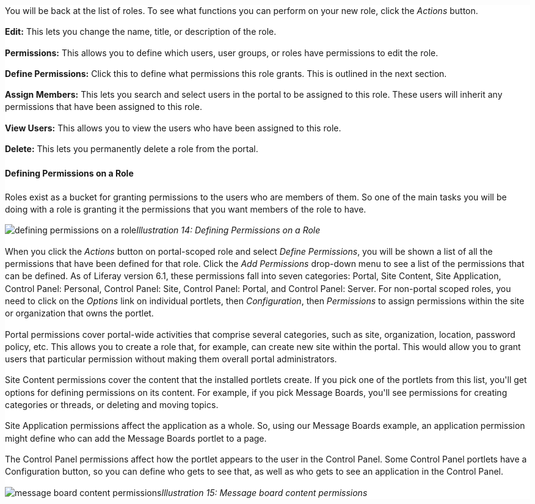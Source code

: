 You will be back at the list of roles. To see what functions you can
perform on your new role, click the *Actions* button.

**Edit:** This lets you change the name, title, or
description of the role.

**Permissions:** This allows you to define which users, user
groups, or roles have permissions to edit the role.

**Define Permissions:** Click this to define what permissions this
role grants. This is outlined in the next section.

**Assign Members:** This lets you search and
select users in the portal to be assigned to this role. These users will
inherit any permissions that have been assigned to this role.

**View Users:** This allows you to view the users who have been assigned to this role.

**Delete:** This lets you permanently delete a role from the portal.

#### Defining Permissions on a Role

Roles exist as a bucket for granting permissions to the users who are
members of them. So one of the main tasks you will be doing with a role
is granting it the permissions that you want members of the role to
have.

![defining permissions on a role](../../images/03-defining-permission-on-a-role.png)*Illustration 14: Defining Permissions on a Role*

When you click the *Actions* button on portal-scoped role and select *Define Permissions*, you will be shown a list of all the permissions that have been defined for that role. Click the *Add Permissions* drop-down menu to see a list of the permissions that can be defined. As of Liferay version 6.1, these permissions fall into seven categories: Portal, Site Content, Site Application, Control Panel: Personal, Control Panel: Site, Control Panel: Portal, and Control Panel: Server. For non-portal scoped roles, you need to click on the *Options* link on individual portlets, then *Configuration*, then *Permissions* to assign permissions within the site or organization that owns the portlet. 

Portal permissions cover portal-wide activities that comprise several categories, such as site, organization, location, password policy, etc. This allows you to create a role that, for example, can create new site within the portal. This would allow you to grant users that particular permission without making them overall portal administrators.

Site Content permissions cover the content that the installed portlets
create. If you pick one of the portlets from this list, you'll get
options for defining permissions on its content. For example, if you
pick Message Boards, you'll see permissions for creating categories or
threads, or deleting and moving topics.

Site Application permissions affect the application as a whole. So, using our Message Boards example, an application permission might define who can add the Message Boards portlet to a page.

The Control Panel permissions affect how the portlet appears to the user in
the Control Panel. Some Control Panel portlets have a Configuration
button, so you can define who gets to see that, as well as who gets to
see an application in the Control Panel.

![message board content permissions](../../images/03-message-board-content-permissions.png)*Illustration 15: Message board content permissions*
